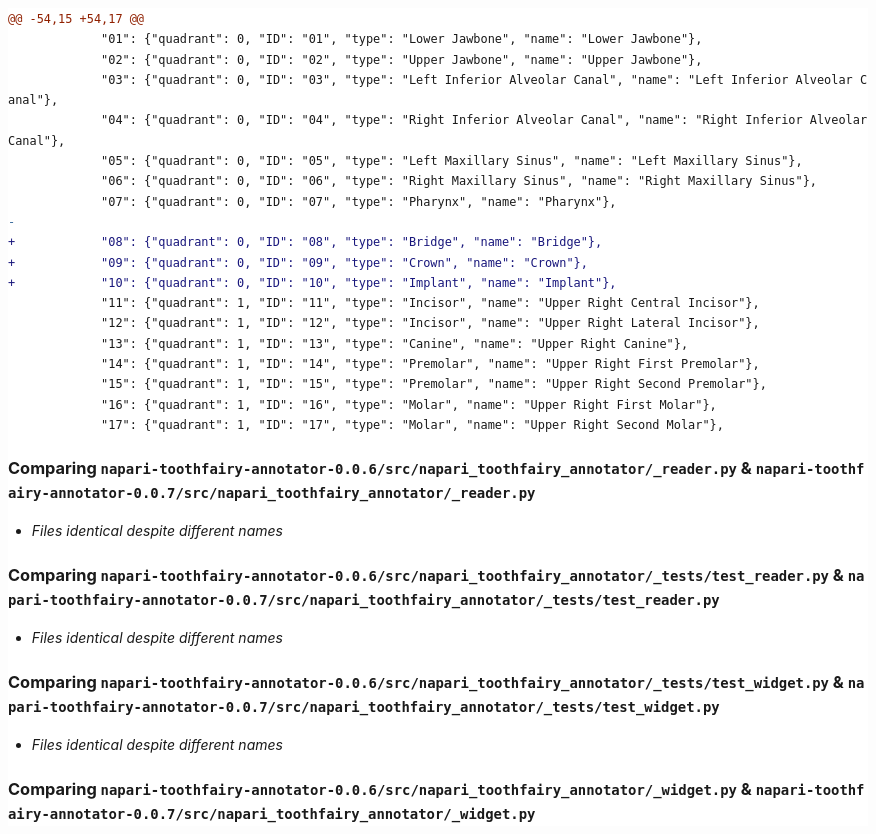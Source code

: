 ```diff
@@ -54,15 +54,17 @@
             "01": {"quadrant": 0, "ID": "01", "type": "Lower Jawbone", "name": "Lower Jawbone"},
             "02": {"quadrant": 0, "ID": "02", "type": "Upper Jawbone", "name": "Upper Jawbone"},
             "03": {"quadrant": 0, "ID": "03", "type": "Left Inferior Alveolar Canal", "name": "Left Inferior Alveolar Canal"},
             "04": {"quadrant": 0, "ID": "04", "type": "Right Inferior Alveolar Canal", "name": "Right Inferior Alveolar Canal"},
             "05": {"quadrant": 0, "ID": "05", "type": "Left Maxillary Sinus", "name": "Left Maxillary Sinus"},
             "06": {"quadrant": 0, "ID": "06", "type": "Right Maxillary Sinus", "name": "Right Maxillary Sinus"},
             "07": {"quadrant": 0, "ID": "07", "type": "Pharynx", "name": "Pharynx"},
-
+            "08": {"quadrant": 0, "ID": "08", "type": "Bridge", "name": "Bridge"},
+            "09": {"quadrant": 0, "ID": "09", "type": "Crown", "name": "Crown"},
+            "10": {"quadrant": 0, "ID": "10", "type": "Implant", "name": "Implant"},
             "11": {"quadrant": 1, "ID": "11", "type": "Incisor", "name": "Upper Right Central Incisor"},
             "12": {"quadrant": 1, "ID": "12", "type": "Incisor", "name": "Upper Right Lateral Incisor"},
             "13": {"quadrant": 1, "ID": "13", "type": "Canine", "name": "Upper Right Canine"},
             "14": {"quadrant": 1, "ID": "14", "type": "Premolar", "name": "Upper Right First Premolar"},
             "15": {"quadrant": 1, "ID": "15", "type": "Premolar", "name": "Upper Right Second Premolar"},
             "16": {"quadrant": 1, "ID": "16", "type": "Molar", "name": "Upper Right First Molar"},
             "17": {"quadrant": 1, "ID": "17", "type": "Molar", "name": "Upper Right Second Molar"},
```

### Comparing `napari-toothfairy-annotator-0.0.6/src/napari_toothfairy_annotator/_reader.py` & `napari-toothfairy-annotator-0.0.7/src/napari_toothfairy_annotator/_reader.py`

 * *Files identical despite different names*

### Comparing `napari-toothfairy-annotator-0.0.6/src/napari_toothfairy_annotator/_tests/test_reader.py` & `napari-toothfairy-annotator-0.0.7/src/napari_toothfairy_annotator/_tests/test_reader.py`

 * *Files identical despite different names*

### Comparing `napari-toothfairy-annotator-0.0.6/src/napari_toothfairy_annotator/_tests/test_widget.py` & `napari-toothfairy-annotator-0.0.7/src/napari_toothfairy_annotator/_tests/test_widget.py`

 * *Files identical despite different names*

### Comparing `napari-toothfairy-annotator-0.0.6/src/napari_toothfairy_annotator/_widget.py` & `napari-toothfairy-annotator-0.0.7/src/napari_toothfairy_annotator/_widget.py`
